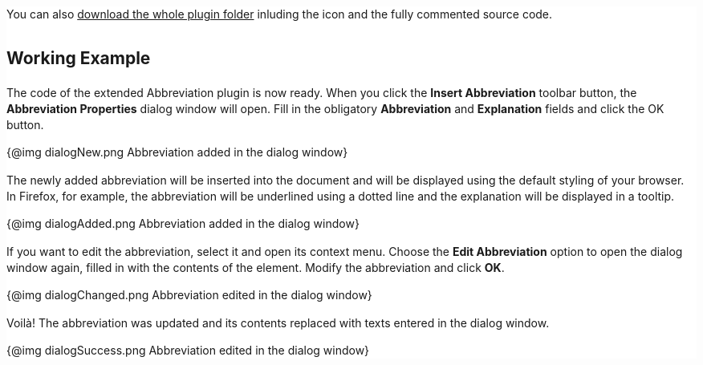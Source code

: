 <p class="tip">
	You can also <a href="guides/plugin_sdk_sample_2/abbr2.zip">download the
	whole plugin folder</a> inluding the icon and the fully commented source code.
</p>

## Working Example

The code of the extended Abbreviation plugin is now ready. When you click the
**Insert Abbreviation** toolbar button, the **Abbreviation Properties** dialog window
will open. Fill in the obligatory **Abbreviation** and **Explanation** fields and
click the OK button.

{@img dialogNew.png Abbreviation added in the dialog window}

The newly added abbreviation will be inserted into the document and will be
displayed using the default styling of your browser. In Firefox, for example,
the abbreviation will be underlined using a dotted line and the explanation will
be displayed in a tooltip.

{@img dialogAdded.png Abbreviation added in the dialog window}

If you want to edit the abbreviation, select it and open its context menu.
Choose the **Edit Abbreviation** option to open the dialog window again, filled
in with the contents of the element. Modify the abbreviation and click **OK**.

{@img dialogChanged.png Abbreviation edited in the dialog window}

Voilà! The abbreviation was updated and its contents replaced with texts
entered in the dialog window.

{@img dialogSuccess.png Abbreviation edited in the dialog window}